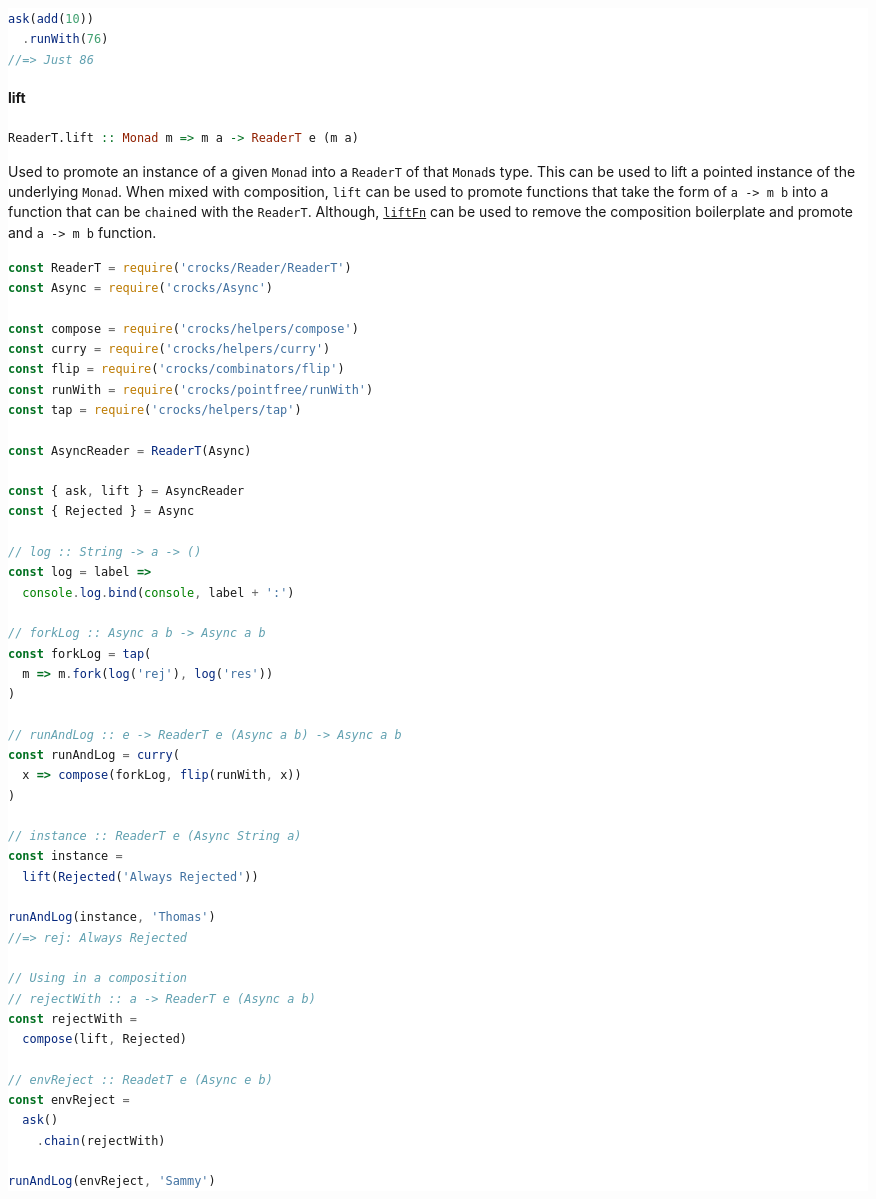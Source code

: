 ```javascript
ask(add(10))
  .runWith(76)
//=> Just 86
```

#### lift
```haskell
ReaderT.lift :: Monad m => m a -> ReaderT e (m a)
```

Used to promote an instance of a given `Monad` into a `ReaderT` of that `Monad`s
type. This can be used to lift a pointed instance of the underlying `Monad`.
When mixed with composition, `lift` can be used to promote functions that take
the form of `a -> m b` into a function that can be `chain`ed with the `ReaderT`.
Although, [`liftFn`](#liftfn) can be used to remove the composition boilerplate
and promote and `a -> m b` function.

```javascript
const ReaderT = require('crocks/Reader/ReaderT')
const Async = require('crocks/Async')

const compose = require('crocks/helpers/compose')
const curry = require('crocks/helpers/curry')
const flip = require('crocks/combinators/flip')
const runWith = require('crocks/pointfree/runWith')
const tap = require('crocks/helpers/tap')

const AsyncReader = ReaderT(Async)

const { ask, lift } = AsyncReader
const { Rejected } = Async

// log :: String -> a -> ()
const log = label =>
  console.log.bind(console, label + ':')

// forkLog :: Async a b -> Async a b
const forkLog = tap(
  m => m.fork(log('rej'), log('res'))
)

// runAndLog :: e -> ReaderT e (Async a b) -> Async a b
const runAndLog = curry(
  x => compose(forkLog, flip(runWith, x))
)

// instance :: ReaderT e (Async String a)
const instance =
  lift(Rejected('Always Rejected'))

runAndLog(instance, 'Thomas')
//=> rej: Always Rejected

// Using in a composition
// rejectWith :: a -> ReaderT e (Async a b)
const rejectWith =
  compose(lift, Rejected)

// envReject :: ReadetT e (Async e b)
const envReject =
  ask()
    .chain(rejectWith)

runAndLog(envReject, 'Sammy')
```